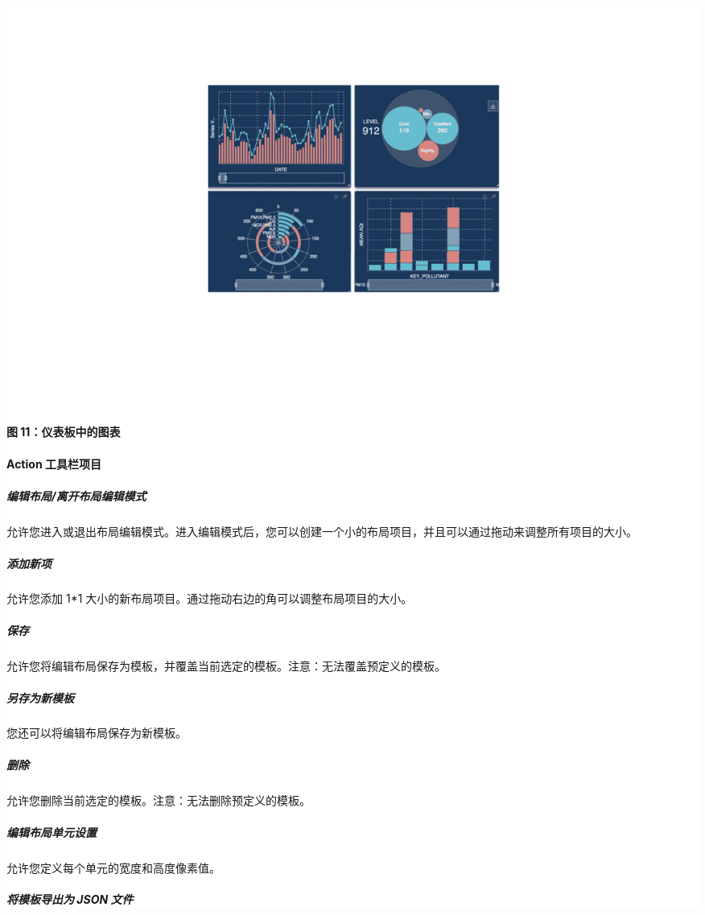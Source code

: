 ![仪表板中的图表](img/ca4312c6cfb43e4cac046d08b3a6f638.png) **图 11：仪表板中的图表**

#### Action 工具栏项目

##### 编辑布局/离开布局编辑模式

允许您进入或退出布局编辑模式。进入编辑模式后，您可以创建一个小的布局项目，并且可以通过拖动来调整所有项目的大小。

##### 添加新项

允许您添加 1*1 大小的新布局项目。通过拖动右边的角可以调整布局项目的大小。

##### 保存

允许您将编辑布局保存为模板，并覆盖当前选定的模板。注意：无法覆盖预定义的模板。

##### 另存为新模板

您还可以将编辑布局保存为新模板。

##### 删除

允许您删除当前选定的模板。注意：无法删除预定义的模板。

##### 编辑布局单元设置

允许您定义每个单元的宽度和高度像素值。

##### 将模板导出为 JSON 文件
